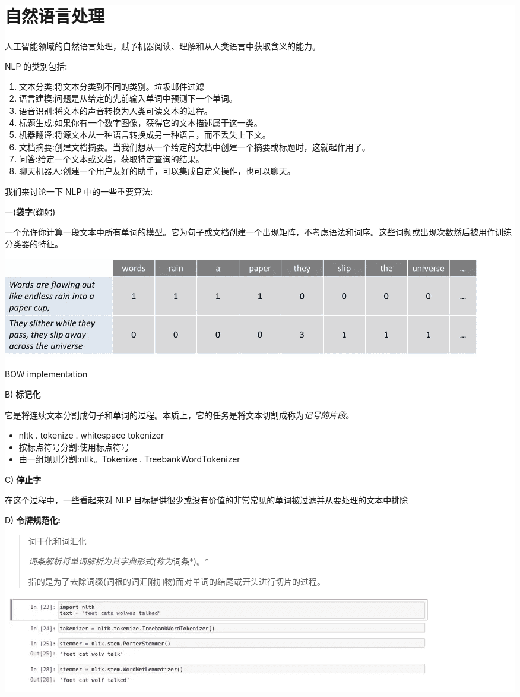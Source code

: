 # **自然语言处理**

人工智能领域的自然语言处理，赋予机器阅读、理解和从人类语言中获取含义的能力。

NLP 的类别包括:

1.  文本分类:将文本分类到不同的类别。垃圾邮件过滤
2.  语言建模:问题是从给定的先前输入单词中预测下一个单词。
3.  语音识别:将文本的声音转换为人类可读文本的过程。
4.  标题生成:如果你有一个数字图像，获得它的文本描述属于这一类。
5.  机器翻译:将源文本从一种语言转换成另一种语言，而不丢失上下文。
6.  文档摘要:创建文档摘要。当我们想从一个给定的文档中创建一个摘要或标题时，这就起作用了。
7.  问答:给定一个文本或文档，获取特定查询的结果。
8.  聊天机器人:创建一个用户友好的助手，可以集成自定义操作，也可以聊天。

我们来讨论一下 NLP 中的一些重要算法:

一)**袋字**(鞠躬)

一个允许你计算一段文本中所有单词的模型。它为句子或文档创建一个出现矩阵，不考虑语法和词序。这些词频或出现次数然后被用作训练分类器的特征。

![](img/e06469d5f6e6fca2a982e6f69a5c28c9.png)

BOW implementation

B) **标记化**

它是将连续文本分割成句子和单词的过程。本质上，它的任务是将文本切割成称为*记号的片段。*

*   nltk . tokenize . whitespace tokenizer
*   按标点符号分割:使用标点符号
*   由一组规则分割:ntlk。Tokenize . TreebankWordTokenizer

C) **停止字**

在这个过程中，一些看起来对 NLP 目标提供很少或没有价值的非常常见的单词被过滤并从要处理的文本中排除

D) **令牌规范化:**

> 词干化和词汇化
> 
> *词条解析将单词解析为其字典形式(称为*词条*)。*
> 
> 指的是为了去除词缀(词根的词汇附加物)而对单词的结尾或开头进行切片的过程。

![](img/48a8e562ee6db1c18539b3413a78f03f.png)
